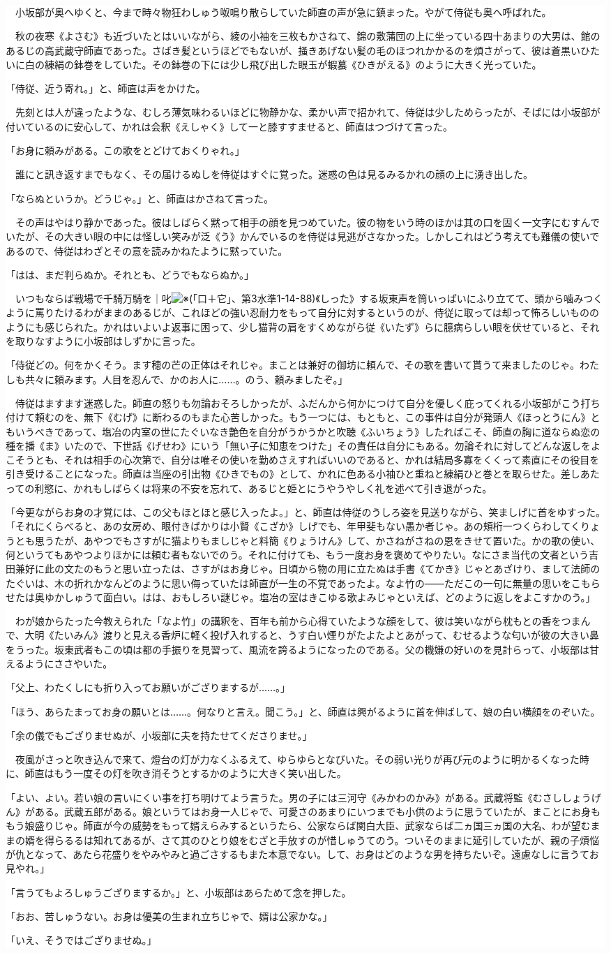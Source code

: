 　小坂部が奥へゆくと、今まで時々物狂わしゅう呶鳴り散らしていた師直の声が急に鎮まった。やがて侍従も奥へ呼ばれた。

　秋の夜寒《よさむ》も近づいたとはいいながら、綾の小袖を三枚もかさねて、錦の敷蒲団の上に坐っている四十あまりの大男は、館のあるじの高武蔵守師直であった。さばき髪というほどでもないが、掻きあげない髪の毛のほつれかかるのを煩さがって、彼は蒼黒いひたいに白の練絹の鉢巻をしていた。その鉢巻の下には少し飛び出した眼玉が蝦蟇《ひきがえる》のように大きく光っていた。

「侍従、近う寄れ。」と、師直は声をかけた。

　先刻とは人が違ったような、むしろ薄気味わるいほどに物静かな、柔かい声で招かれて、侍従は少しためらったが、そばには小坂部が付いているのに安心して、かれは会釈《えしゃく》して一と膝すすませると、師直はつづけて言った。

「お身に頼みがある。この歌をとどけておくりゃれ。」

　誰にと訊き返すまでもなく、その届けるぬしを侍従はすぐに覚った。迷惑の色は見るみるかれの顔の上に湧き出した。

「ならぬというか。どうじゃ。」と、師直はかさねて言った。

　その声はやはり静かであった。彼はしばらく黙って相手の顔を見つめていた。彼の物をいう時のほかは其の口を固く一文字にむすんでいたが、その大きい眼の中には怪しい笑みが泛《う》かんでいるのを侍従は見逃がさなかった。しかしこれはどう考えても難儀の使いであるので、侍従はわざとその意を読みかねたように黙っていた。

「はは、まだ判らぬか。それとも、どうでもならぬか。」

　いつもならば戦場で千騎万騎を｜叱![※(「口＋它」、第3水準1-14-88)](https://www.aozora.gr.jp/cards/000082/files/../../../gaiji/1-14/1-14-88.png)《しった》する坂東声を筒いっぱいにふり立てて、頭から噛みつくように罵りたけるわがままのあるじが、これほどの強い忍耐力をもって自分に対するというのが、侍従に取っては却って怖ろしいもののようにも感じられた。かれはいよいよ返事に困って、少し猫背の肩をすくめながら従《いたず》らに臆病らしい眼を伏せていると、それを取りなすように小坂部はしずかに言った。

「侍従どの。何をかくそう。ます穂の芒の正体はそれじゃ。まことは兼好の御坊に頼んで、その歌を書いて貰うて来ましたのじゃ。わたしも共々に頼みます。人目を忍んで、かのお人に……。のう、頼みましたぞ。」

　侍従はますます迷惑した。師直の怒りも勿論おそろしかったが、ふだんから何かにつけて自分を優しく庇ってくれる小坂部がこう打ち付けて頼むのを、無下《むげ》に断わるのもまた心苦しかった。もう一つには、もともと、この事件は自分が発頭人《ほっとうにん》ともいうべきであって、塩冶の内室の世にたぐいなき艶色を自分がうかうかと吹聴《ふいちょう》したればこそ、師直の胸に道ならぬ恋の種を播《ま》いたので、下世話《げせわ》にいう「無い子に知恵をつけた」その責任は自分にもある。勿論それに対してどんな返しをよこそうとも、それは相手の心次第で、自分は唯その使いを勤めさえすればいいのであると、かれは結局多寡をくくって素直にその役目を引き受けることになった。師直は当座の引出物《ひきでもの》として、かれに色ある小袖ひと重ねと練絹ひと巻とを取らせた。差しあたっての利慾に、かれもしばらくは将来の不安を忘れて、あるじと姫とにうやうやしく礼を述べて引き退がった。

「今更ながらお身の才覚には、この父もほとほと感じ入ったよ。」と、師直は侍従のうしろ姿を見送りながら、笑ましげに首をゆすった。「それにくらべると、あの女房め、眼付きばかりは小賢《こざか》しげでも、年甲斐もない愚か者じゃ。あの頬桁一つくらわしてくりょうとも思うたが、あやつでもさすがに猫よりもましじゃと料簡《りょうけん》して、かさねがさねの恩をきせて置いた。かの歌の使い、何というてもあやつよりほかには頼む者もないでのう。それに付けても、もう一度お身を褒めてやりたい。なにさま当代の文者という吉田兼好に此の文たのもうと思い立ったは、さすがはお身じゃ。日頃から物の用に立たぬは手書《てかき》じゃとあざけり、まして法師のたぐいは、木の折れかなんどのように思い侮っていたは師直が一生の不覚であったよ。なよ竹の――ただこの一句に無量の思いをこもらせたは奥ゆかしゅうて面白い。はは、おもしろい謎じゃ。塩冶の室はきこゆる歌よみじゃといえば、どのように返しをよこすかのう。」

　わが娘からたった今教えられた「なよ竹」の講釈を、百年も前から心得ていたような顔をして、彼は笑いながら枕もとの香をつまんで、大明《たいみん》渡りと見える香炉に軽く投げ入れすると、うす白い煙りがたよたよとあがって、むせるような匂いが彼の大きい鼻をうった。坂東武者もこの頃は都の手振りを見習って、風流を誇るようになったのである。父の機嫌の好いのを見計らって、小坂部は甘えるようにささやいた。

「父上、わたくしにも折り入ってお願いがござりまするが……。」

「ほう、あらたまってお身の願いとは……。何なりと言え。聞こう。」と、師直は興がるように首を伸ばして、娘の白い横顔をのぞいた。

「余の儀でもござりませぬが、小坂部に夫を持たせてくださりませ。」

　夜風がさっと吹き込んで来て、燈台の灯が力なくふるえて、ゆらゆらとなびいた。その弱い光りが再び元のように明かるくなった時に、師直はもう一度その灯を吹き消そうとするかのように大きく笑い出した。

「よい、よい。若い娘の言いにくい事を打ち明けてよう言うた。男の子には三河守《みかわのかみ》がある。武蔵将監《むさししょうげん》がある。武蔵五郎がある。娘というてはお身一人じゃで、可愛さのあまりにいつまでも小供のように思うていたが、まことにお身ももう娘盛りじゃ。師直が今の威勢をもって婿えらみするというたら、公家ならば関白大臣、武家ならば二ヵ国三ヵ国の大名、わが望むままの婿を得らるるは知れてあるが、さて其のひとり娘をむざと手放すのが惜しゅうてのう。ついそのままに延引していたが、親の子煩悩が仇となって、あたら花盛りをやみやみと過ごさするもまた本意でない。して、お身はどのような男を持ちたいぞ。遠慮なしに言うてお見やれ。」

「言うてもよろしゅうござりまするか。」と、小坂部はあらためて念を押した。

「おお、苦しゅうない。お身は優美の生まれ立ちじゃで、婿は公家かな。」

「いえ、そうではござりませぬ。」
